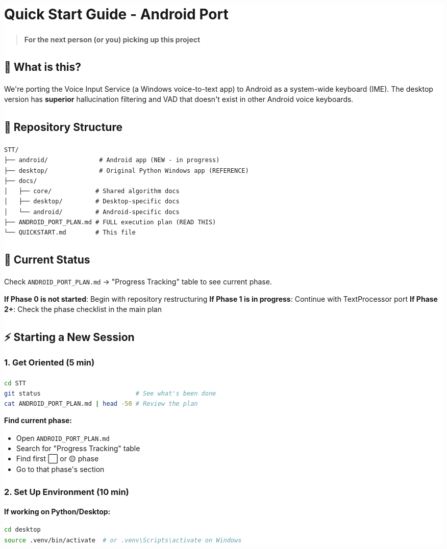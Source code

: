 # Quick Start Guide - Android Port

> **For the next person (or you) picking up this project**

## 🎯 What is this?

We're porting the Voice Input Service (a Windows voice-to-text app) to Android as a system-wide keyboard (IME). The desktop version has **superior** hallucination filtering and VAD that doesn't exist in other Android voice keyboards.

## 📂 Repository Structure

```
STT/
├── android/              # Android app (NEW - in progress)
├── desktop/              # Original Python Windows app (REFERENCE)
├── docs/
│   ├── core/            # Shared algorithm docs
│   ├── desktop/         # Desktop-specific docs
│   └── android/         # Android-specific docs
├── ANDROID_PORT_PLAN.md # FULL execution plan (READ THIS)
└── QUICKSTART.md        # This file
```

## 🚦 Current Status

Check `ANDROID_PORT_PLAN.md` → "Progress Tracking" table to see current phase.

**If Phase 0 is not started**: Begin with repository restructuring
**If Phase 1 is in progress**: Continue with TextProcessor port
**If Phase 2+**: Check the phase checklist in the main plan

## ⚡ Starting a New Session

### 1. Get Oriented (5 min)

```bash
cd STT
git status                          # See what's been done
cat ANDROID_PORT_PLAN.md | head -50 # Review the plan
```

**Find current phase:**
- Open `ANDROID_PORT_PLAN.md`
- Search for "Progress Tracking" table
- Find first ⬜ or 🟡 phase
- Go to that phase's section

### 2. Set Up Environment (10 min)

**If working on Python/Desktop:**
```bash
cd desktop
source .venv/bin/activate  # or .venv\Scripts\activate on Windows
```

